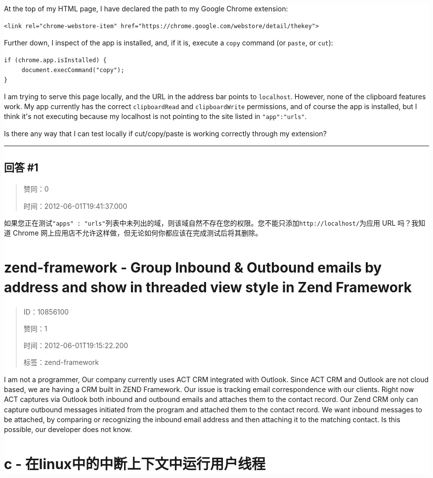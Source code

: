 At the top of my HTML page, I have declared the path to my Google Chrome extension:

```
<link rel="chrome-webstore-item" href="https://chrome.google.com/webstore/detail/thekey"> 
```

Further down, I inspect of the app is installed, and, if it is, execute a `copy` command (or `paste`, or `cut`):

```
if (chrome.app.isInstalled) {
     document.execCommand("copy");
} 
```

I am trying to serve this page locally, and the URL in the address bar points to `localhost`. However, none of the clipboard features work. My app currently has the correct `clipboardRead` and `clipboardWrite` permissions, and of course the app is installed, but I think it's not executing because my localhost is not pointing to the site listed in `"app":"urls"`.

Is there any way that I can test locally if cut/copy/paste is working correctly through my extension?

* * *

## 回答 #1

> 赞同：0
> 
> 时间：2012-06-01T19:41:37.000

如果您正在测试`"apps" : "urls"`列表中未列出的域，则该域自然不存在您的权限。您不能只添加`http://localhost/`为应用 URL 吗？我知道 Chrome 网上应用店不允许这样做，但无论如何你都应该在完成测试后将其删除。

# zend-framework - Group Inbound & Outbound emails by address and show in threaded view style in Zend Framework

> ID：10856100
> 
> 赞同：1
> 
> 时间：2012-06-01T19:15:22.200
> 
> 标签：zend-framework

I am not a programmer, Our company currently uses ACT CRM integrated with Outlook. Since ACT CRM and Outlook are not cloud based, we are having a CRM built in ZEND Framework. Our issue is tracking email correspondence with our clients. Right now ACT captures via Outlook both inbound and outbound emails and attaches them to the contact record. Our Zend CRM only can capture outbound messages initiated from the program and attached them to the contact record. We want inbound messages to be attached, by comparing or recognizing the inbound email address and then attaching it to the matching contact. Is this possible, our developer does not know.

# c - 在linux中的中断上下文中运行用户线程
